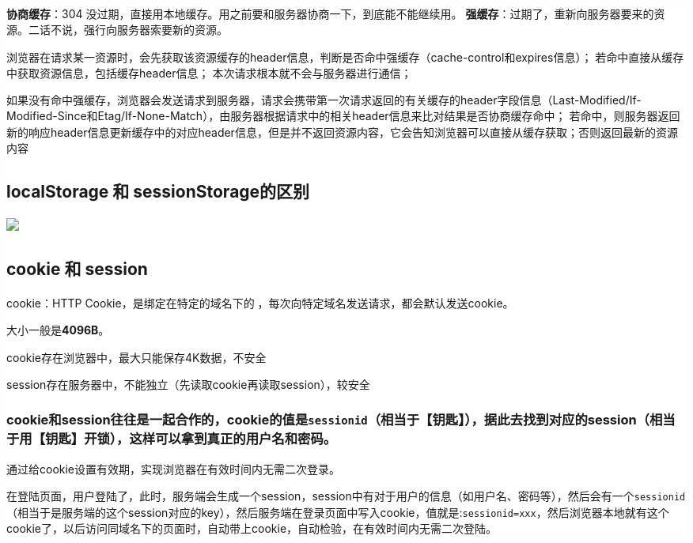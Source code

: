 **协商缓存**：304 没过期，直接用本地缓存。用之前要和服务器协商一下，到底能不能继续用。
**强缓存**：过期了，重新向服务器要来的资源。二话不说，强行向服务器索要新的资源。

浏览器在请求某一资源时，会先获取该资源缓存的header信息，判断是否命中强缓存（cache-control和expires信息）；
若命中直接从缓存中获取资源信息，包括缓存header信息；
本次请求根本就不会与服务器进行通信；

如果没有命中强缓存，浏览器会发送请求到服务器，请求会携带第一次请求返回的有关缓存的header字段信息（Last-Modified/If-Modified-Since和Etag/If-None-Match），由服务器根据请求中的相关header信息来比对结果是否协商缓存命中；
若命中，则服务器返回新的响应header信息更新缓存中的对应header信息，但是并不返回资源内容，它会告知浏览器可以直接从缓存获取；否则返回最新的资源内容

## localStorage 和 sessionStorage的区别
![](http://ozfuwp2os.bkt.clouddn.com/15348552973005.jpg)

## cookie 和 session
cookie：HTTP Cookie，是绑定在特定的域名下的 ，每次向特定域名发送请求，都会默认发送cookie。

大小一般是**4096B**。

cookie存在浏览器中，最大只能保存4K数据，不安全
  
session存在服务器中，不能独立（先读取cookie再读取session），较安全

### cookie和session往往是一起合作的，cookie的值是`sessionid`（相当于【钥匙】），据此去找到对应的session（相当于用【钥匙】开锁），这样可以拿到真正的用户名和密码。

通过给cookie设置有效期，实现浏览器在有效时间内无需二次登录。


在登陆页面，用户登陆了，此时，服务端会生成一个session，session中有对于用户的信息（如用户名、密码等），然后会有一个`sessionid`（相当于是服务端的这个session对应的key），然后服务端在登录页面中写入cookie，值就是:`sessionid=xxx`，然后浏览器本地就有这个cookie了，以后访问同域名下的页面时，自动带上cookie，自动检验，在有效时间内无需二次登陆。




